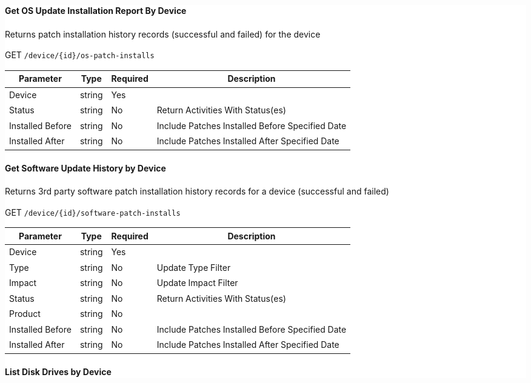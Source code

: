 #### Get OS Update Installation Report By Device[​](http://localhost:3000/docs/integrations/RMM/Ninja/ninja-rmm-integration#get-os-update-installation-report-by-device) <a href="#get-os-update-installation-report-by-device" id="get-os-update-installation-report-by-device"></a>

Returns patch installation history records (successful and failed) for the device[​](http://localhost:3000/docs/integrations/RMM/Ninja/ninja-rmm-integration#returns-patch-installation-history-records-successful-and-failed-for-device)

GET `/device/{id}/os-patch-installs`

| Parameter        | Type   | Required | Description                                     |
| ---------------- | ------ | -------- | ----------------------------------------------- |
| Device           | string | Yes      |                                                 |
| Status           | string | No       | Return Activities With Status(es)               |
| Installed Before | string | No       | Include Patches Installed Before Specified Date |
| Installed After  | string | No       | Include Patches Installed After Specified Date  |

#### Get Software Update History by Device[​](http://localhost:3000/docs/integrations/RMM/Ninja/ninja-rmm-integration#get-software-update-history-by-device) <a href="#get-software-update-history-by-device" id="get-software-update-history-by-device"></a>

Returns 3rd party software patch installation history records for a device (successful and failed)[​](http://localhost:3000/docs/integrations/RMM/Ninja/ninja-rmm-integration#returns-3rd-party-software-patch-installation-history-records-for-device-successful-and-failed)

GET `/device/{id}/software-patch-installs`

| Parameter        | Type   | Required | Description                                     |
| ---------------- | ------ | -------- | ----------------------------------------------- |
| Device           | string | Yes      |                                                 |
| Type             | string | No       | Update Type Filter                              |
| Impact           | string | No       | Update Impact Filter                            |
| Status           | string | No       | Return Activities With Status(es)               |
| Product          | string | No       |                                                 |
| Installed Before | string | No       | Include Patches Installed Before Specified Date |
| Installed After  | string | No       | Include Patches Installed After Specified Date  |

#### List Disk Drives by Device[​](http://localhost:3000/docs/integrations/RMM/Ninja/ninja-rmm-integration#list-disk-drives-by-device) <a href="#list-disk-drives-by-device" id="list-disk-drives-by-device"></a>
